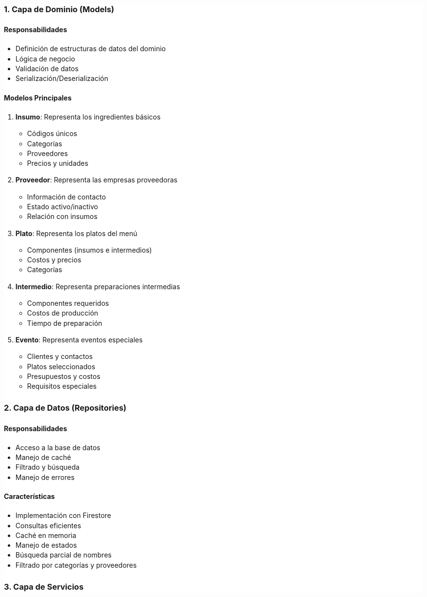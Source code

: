 ### 1. Capa de Dominio (Models)

#### Responsabilidades
- Definición de estructuras de datos del dominio
- Lógica de negocio
- Validación de datos
- Serialización/Deserialización

#### Modelos Principales
1. **Insumo**: Representa los ingredientes básicos
   - Códigos únicos
   - Categorías
   - Proveedores
   - Precios y unidades

2. **Proveedor**: Representa las empresas proveedoras
   - Información de contacto
   - Estado activo/inactivo
   - Relación con insumos

3. **Plato**: Representa los platos del menú
   - Componentes (insumos e intermedios)
   - Costos y precios
   - Categorías

4. **Intermedio**: Representa preparaciones intermedias
   - Componentes requeridos
   - Costos de producción
   - Tiempo de preparación

5. **Evento**: Representa eventos especiales
   - Clientes y contactos
   - Platos seleccionados
   - Presupuestos y costos
   - Requisitos especiales

### 2. Capa de Datos (Repositories)

#### Responsabilidades
- Acceso a la base de datos
- Manejo de caché
- Filtrado y búsqueda
- Manejo de errores

#### Características
- Implementación con Firestore
- Consultas eficientes
- Caché en memoria
- Manejo de estados
- Búsqueda parcial de nombres
- Filtrado por categorías y proveedores

### 3. Capa de Servicios

